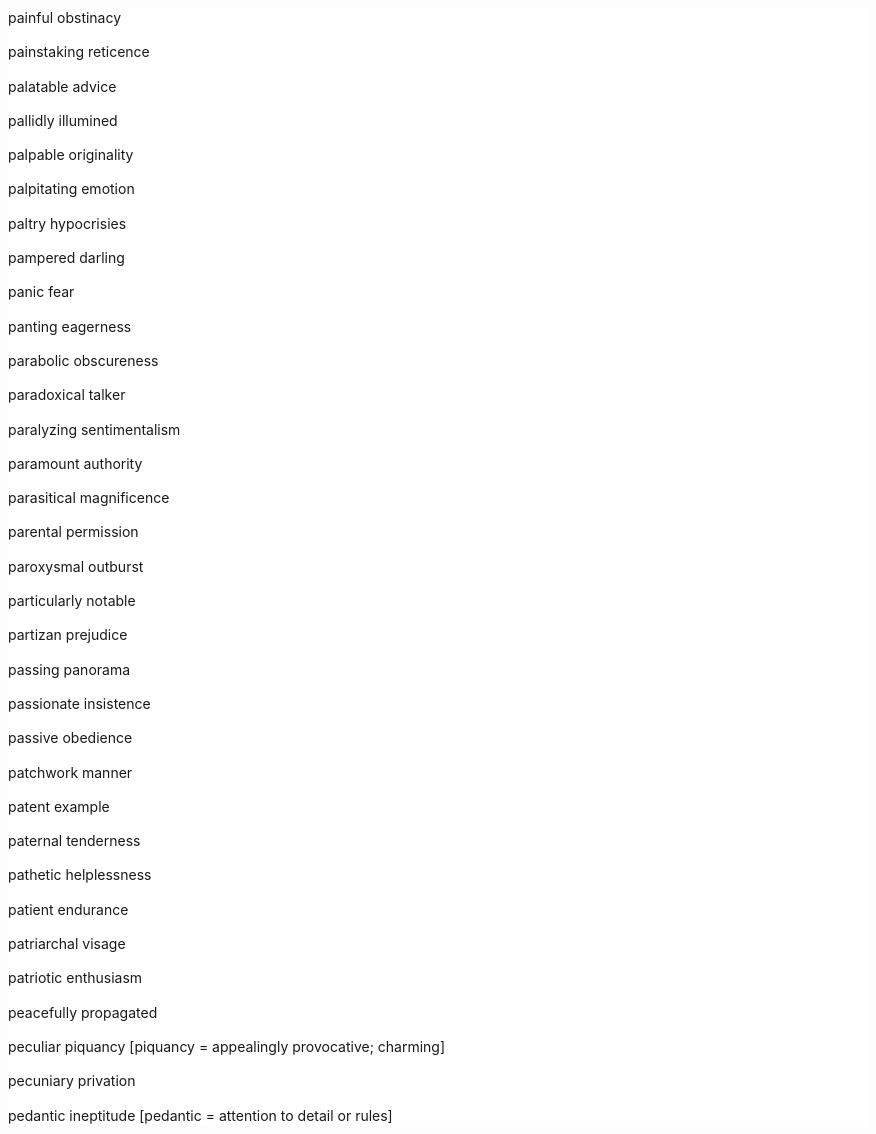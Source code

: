painful obstinacy

painstaking reticence

palatable advice

pallidly illumined

palpable originality

palpitating emotion

paltry hypocrisies

pampered darling

panic fear

panting eagerness

parabolic obscureness

paradoxical talker

paralyzing sentimentalism

paramount authority

parasitical magnificence

parental permission

paroxysmal outburst

particularly notable

partizan prejudice

passing panorama

passionate insistence

passive obedience

patchwork manner

patent example

paternal tenderness

pathetic helplessness

patient endurance

patriarchal visage

patriotic enthusiasm

peacefully propagated

peculiar piquancy      [piquancy = appealingly provocative; charming]

pecuniary privation

pedantic ineptitude    [pedantic = attention to detail or rules]
